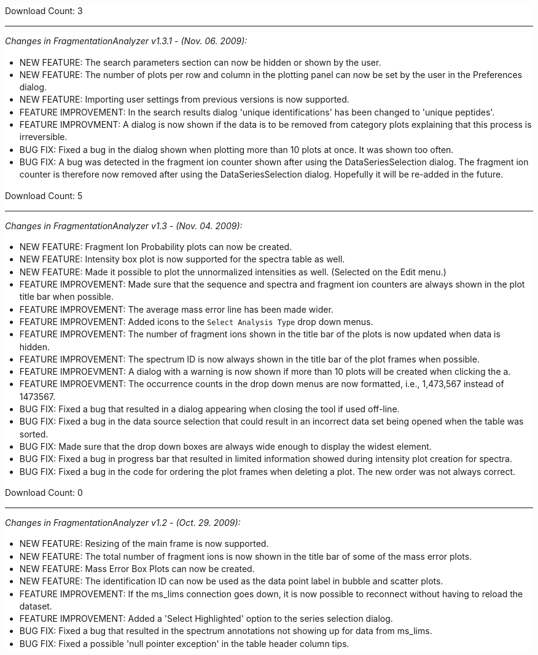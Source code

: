 Download Count: 3

----

*Changes in FragmentationAnalyzer v1.3.1 - (Nov. 06. 2009):*
 * NEW FEATURE: The search parameters section can now be hidden or shown by the user. 
 * NEW FEATURE: The number of plots per row and column in the plotting panel can now be set by the user in the Preferences dialog.
 * NEW FEATURE: Importing user settings from previous versions is now supported.
 * FEATURE IMPROVEMENT: In the search results dialog 'unique identifications' has been changed to 'unique peptides'.
 * FEATURE IMPROVMENT: A dialog is now shown if the data is to be removed from category plots explaining that this process is irreversible.
 * BUG FIX: Fixed a bug in the dialog shown when plotting more than 10 plots at once. It was shown too often.
 * BUG FIX: A bug was detected in the fragment ion counter shown after using the DataSeriesSelection dialog. The fragment ion counter is therefore now removed after using the DataSeriesSelection dialog. Hopefully it will be re-added in the future.

Download Count: 5

----

*Changes in FragmentationAnalyzer v1.3 - (Nov. 04. 2009):*
 * NEW FEATURE: Fragment Ion Probability plots can now be created.
 * NEW FEATURE: Intensity box plot is now supported for the spectra table as well.
 * NEW FEATURE: Made it possible to plot the unnormalized intensities as well. (Selected on the Edit menu.)
 * FEATURE IMPROVEMENT: Made sure that the sequence and spectra and fragment ion counters are always shown in the plot title bar when possible.
 * FEATURE IMPROVEMENT: The average mass error line has been made wider.
 * FEATURE IMPROVEMENT: Added icons to the `Select Analysis Type` drop down menus.
 * FEATURE IMPROVEMENT: The number of fragment ions shown in the title bar of the plots is now updated when data is hidden.
 * FEATURE IMPROVEMENT: The spectrum ID is now always shown in the title bar of the plot frames when possible.
 * FEATURE IMPROEVMENT: A dialog with a warning is now shown if more than 10 plots will be created when clicking the a.
 * FEATURE IMPROEVMENT: The occurrence counts in the drop down menus are now formatted, i.e., 1,473,567 instead of 1473567.
 * BUG FIX: Fixed a bug that resulted in a dialog appearing when closing the tool if used off-line.
 * BUG FIX: Fixed a bug in the data source selection that could result in an incorrect data set being opened when the table was sorted.
 * BUG FIX: Made sure that the drop down boxes are always wide enough to display the widest element.
 * BUG FIX: Fixed a bug in progress bar that resulted in limited information showed during intensity plot creation for spectra.
 * BUG FIX: Fixed a bug in the code for ordering the plot frames when deleting a plot. The new order was not always correct.

Download Count: 0

----

*Changes in FragmentationAnalyzer v1.2 - (Oct. 29. 2009):*
 * NEW FEATURE: Resizing of the main frame is now supported.
 * NEW FEATURE: The total number of fragment ions is now shown in the title bar of some of the mass error plots.
 * NEW FEATURE: Mass Error Box Plots can now be created.
 * NEW FEATURE: The identification ID can now be used as the data point label in bubble and scatter plots.
 * FEATURE IMPROVEMENT: If the ms_lims connection goes down, it is now possible to reconnect without having to reload the dataset. 
 * FEATURE IMPROVEMENT: Added a 'Select Highlighted' option to the series selection dialog.
 * BUG FIX: Fixed a bug that resulted in the spectrum annotations not showing up for data from ms_lims.
 * BUG FIX: Fixed a possible 'null pointer exception' in the table header column tips.